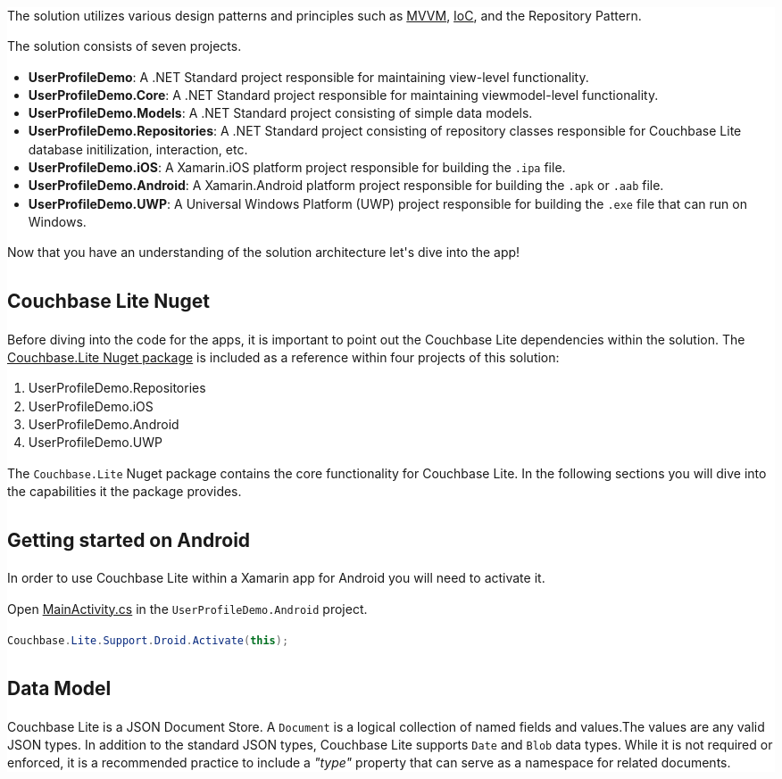 The solution utilizes various design patterns and principles such as <a target="_blank" rel="noopener noreferrer" href="https://en.wikipedia.org/wiki/Model%E2%80%93view%E2%80%93viewmodel">MVVM</a>, <a target="_blank" rel="noopener noreferrer" href="https://en.wikipedia.org/wiki/Inversion_of_control">IoC</a>, and the Repository Pattern.

The solution consists of seven projects.

* **UserProfileDemo**: A .NET Standard project responsible for maintaining view-level functionality.
* **UserProfileDemo.Core**: A .NET Standard project responsible for maintaining viewmodel-level functionality.
* **UserProfileDemo.Models**: A .NET Standard project consisting of simple data models.
* **UserProfileDemo.Repositories**: A .NET Standard project consisting of repository classes responsible for Couchbase Lite database initilization, interaction, etc.
* **UserProfileDemo.iOS**: A Xamarin.iOS platform project responsible for building the `.ipa` file.
* **UserProfileDemo.Android**: A Xamarin.Android platform project responsible for building the `.apk` or `.aab` file.
* **UserProfileDemo.UWP**: A Universal Windows Platform (UWP) project responsible for building the `.exe` file that can run on Windows.

Now that you have an understanding of the solution architecture let's dive into the app!

## Couchbase Lite Nuget

Before diving into the code for the apps, it is important to point out the Couchbase Lite dependencies within the solution. The <a target="_blank" rel="noopener noreferrer" href="https://www.nuget.org/packages/Couchbase.Lite/">Couchbase.Lite Nuget package</a> is included as a reference within four projects of this solution:

1. UserProfileDemo.Repositories
2. UserProfileDemo.iOS
3. UserProfileDemo.Android
4. UserProfileDemo.UWP

The `Couchbase.Lite` Nuget package contains the core functionality for Couchbase Lite. In the following sections you will dive into the capabilities it the package provides.

## Getting started on Android 

In order to use Couchbase Lite within a Xamarin app for Android you will need to activate it.

Open <a target="_blank" rel="noopener noreferrer" href="https://github.com/couchbase-examples/dotnet-xamarin-cblite-userprofile-standalone/blob/main/src/UserProfileDemo.Android/MainActivity.cs">MainActivity.cs</a> in the `UserProfileDemo.Android` project.

```csharp
Couchbase.Lite.Support.Droid.Activate(this);
```

## Data Model

Couchbase Lite is a JSON Document Store. A `Document` is a logical collection of named fields and values.The values are any valid JSON types. In addition to the standard JSON types, Couchbase Lite supports `Date` and `Blob` data types.
While it is not required or enforced, it is a recommended practice to include a _"type"_ property that can serve as a namespace for related documents.
